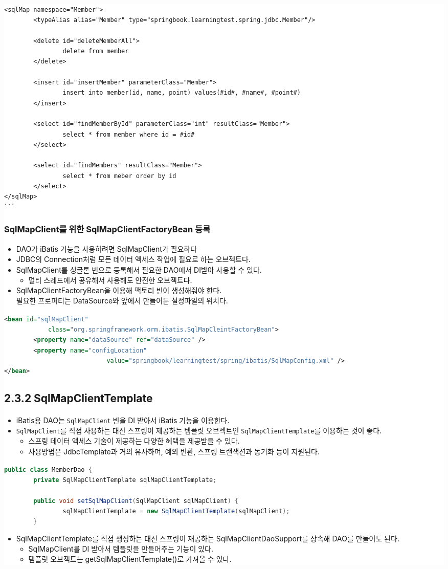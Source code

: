     <sqlMap namespace="Member">
    		<typeAlias alias="Member" type="springbook.learningtest.spring.jdbc.Member"/>
    
    		<delete id="deleteMemberAll">
    				delete from member
    		</delete>
    
    		<insert id="insertMember" parameterClass="Member">
    				insert into member(id, name, point) values(#id#, #name#, #point#)
    		</insert>
    
    		<select id="findMemberById" parameterClass="int" resultClass="Member">
    				select * from member where id = #id#
    		</select>
    
    		<select id="findMembers" resultClass="Member">
    				select * from meber order by id
    		</select>
    </sqlMap>
    ```

### SqlMapClient를 위한 SqlMapClientFactoryBean 등록
- DAO가 iBatis 기능을 사용하려면 SqlMapClient가 필요하다
- JDBC의 Connection처럼 모든 데이터 액세스 작업에 필요로 하는 오브젝트다.
- SqlMapClient를 싱글톤 빈으로 등록해서 필요한 DAO에서 DI받아 사용할 수 있다.
    - 멀티 스레드에서 공유해서 사용해도 안전한 오브젝트다.
- SqlMapClientFactoryBean을 이용해 팩토리 빈이 생성해줘야 한다.  
  필요한 프로퍼티는 DataSource와 앞에서 만들어둔 설정파일의 위치다.

```xml
<bean id="sqlMapClient"
			class="org.springframework.orm.ibatis.SqlMapCleintFactoryBean">
		<property name="dataSource" ref="dataSource" />
		<property name="configLocation"
							value="springbook/learningtest/spring/ibatis/SqlMapConfig.xml" />
</bean>
```

## 2.3.2 SqlMapClientTemplate
- iBatis용 DAO는 `SqlMapClient` 빈을 DI 받아서 iBatis 기능을 이용한다.
- `SqlMapClient`를 직접 사용하는 대신 스프링이 제공하는 템플릿 오브젝트인 `SqlMapClientTemplate`를 이용하는 것이 좋다.
    - 스프링 데이터 액세스 기술이 제공하는 다양한 혜택을 제공받을 수 있다.
    - 사용방법은 JdbcTemplate과 거의 유사하며, 예외 변환, 스프링 트랜잭션과 동기화 등이 지원된다.

```java
public class MemberDao {
		private SqlMapClientTemplate sqlMapClientTemplate;

		public void setSqlMapClient(SqlMapClient sqlMapClient) {
				sqlMapClientTemplate = new SqlMapClientTemplate(sqlMapClient);
		}
```

- SqlMapClientTemplate를 직접 생성하는 대신 스프링이 재공하는 SqlMapClientDaoSupport를 상속해 DAO를 만들어도 된다.
    - SqlMapClient를 DI 받아서 템플릿을 만들어주는 기능이 있다.
    - 템플릿 오브젝트는 getSqlMapClientTemplate()로 가져올 수 있다.
